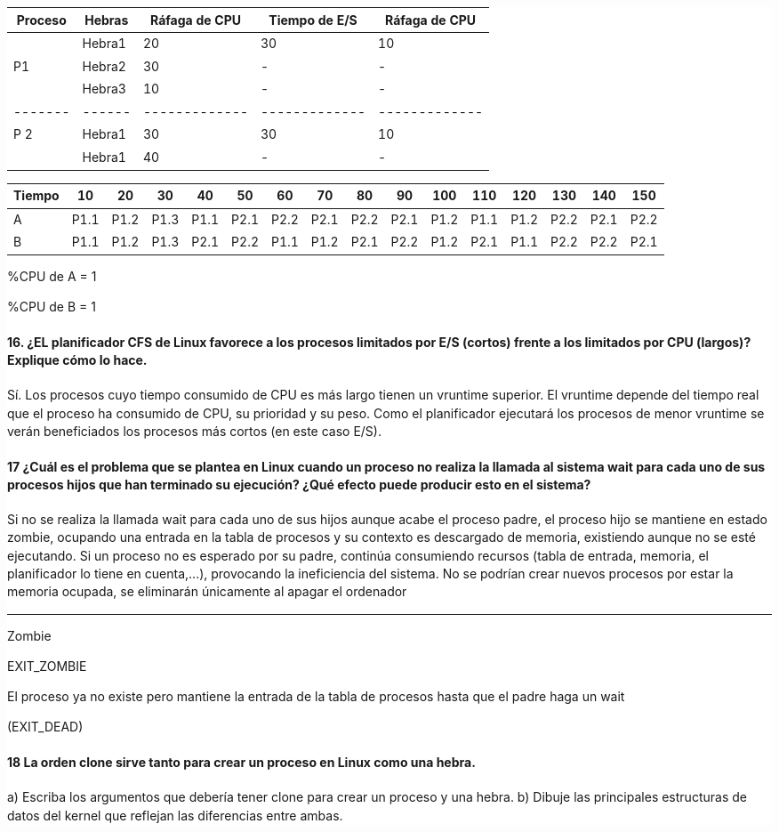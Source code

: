 |Proceso|Hebras|Ráfaga de CPU|Tiempo de E/S|Ráfaga de CPU|
|-------|------|-------------|-------------|-------------|
|       |Hebra1|     20	     |     30	   |      10	 |
|   P1  |Hebra2|     30      |     -	   |      -	 |
|       |Hebra3|     10      |     -	   |      -	 |
|-------|------|-------------|-------------|-------------|
|   P 2 |Hebra1|     30      |     30	   |      10	 |
|       |Hebra1|     40      |     -       |      -	 |



| Tiempo | 10   | 20   | 30   | 40   | 50   | 60   | 70   | 80   | 90   | 100  | 110  |  120 |  130 |  140 |  150 |
|---- |---- | ---- | ---- | ---- | ---  | ---- | ---- | ---- | ---- | ---  | ---- |  ---- |  ---- |  ---- |  ---- |
| A      | P1.1 | P1.2 | P1.3 | P1.1 | P2.1 | P2.2 | P2.1 | P2.2 | P2.1 | P1.2 | P1.1 | P1.2 | P2.2 | P2.1 | P2.2 |
| B      | P1.1 | P1.2 | P1.3 | P2.1 | P2.2 | P1.1 | P1.2 | P2.1 | P2.2 | P1.2 | P2.1 | P1.1 | P2.2 | P2.2 | P2.1 |

%CPU de A = 1

%CPU de B = 1

#### 16. ¿EL planificador CFS de Linux favorece a los procesos limitados por E/S (cortos) frente a los limitados por CPU (largos)? Explique cómo lo hace.
Sí. Los procesos cuyo tiempo consumido de CPU es más largo tienen un vruntime superior. El vruntime depende del tiempo real que el proceso ha consumido de CPU, su prioridad y su peso.  Como el planificador ejecutará los procesos de menor vruntime se verán beneficiados los procesos más cortos (en este caso E/S).

#### 17 ¿Cuál es el problema que se plantea en Linux cuando un proceso no realiza la llamada al sistema wait para  cada  uno  de  sus  procesos  hijos  que  han terminado  su  ejecución? ¿Qué efecto puede producir esto en el sistema?

Si no se realiza la llamada wait para cada uno de sus hijos aunque acabe el proceso padre, el proceso hijo se mantiene en estado zombie, ocupando una entrada en la tabla de procesos y su contexto es descargado de memoria, existiendo aunque no se esté ejecutando. Si un proceso no es esperado por su padre, continúa consumiendo recursos (tabla de entrada, memoria, el planificador lo tiene en cuenta,...), provocando la ineficiencia del sistema. No se podrían crear nuevos procesos por estar la memoria ocupada, se eliminarán únicamente al apagar el ordenador

****

Zombie

EXIT_ZOMBIE

El proceso ya no existe pero mantiene la entrada de la tabla de
procesos hasta que el padre haga un wait

(EXIT_DEAD)

#### 18 La orden clone sirve tanto para crear un proceso en Linux como una hebra.
a) Escriba los argumentos que debería tener clone para crear un proceso y una hebra.
b) Dibuje las principales estructuras de datos del kernel que reflejan las diferencias entre ambas.
